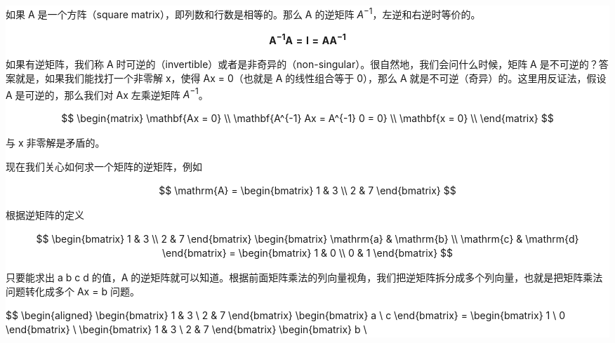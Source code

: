 如果 A 是一个方阵（square matrix），即列数和行数是相等的。那么 A 的逆矩阵 $A^{-1}$，左逆和右逆时等价的。

$$
\mathbf{A^{-1} A = I = A A^{-1}}
$$

如果有逆矩阵，我们称 A 时可逆的（invertible）或者是非奇异的（non-singular）。很自然地，我们会问什么时候，矩阵 A 是不可逆的？答案就是，如果我们能找打一个非零解 x，使得 Ax = 0（也就是 A 的线性组合等于 0），那么 A 就是不可逆（奇异）的。这里用反证法，假设 A 是可逆的，那么我们对 Ax 左乘逆矩阵 $A^{-1}$。

$$
\begin{matrix}
\mathbf{Ax = 0} \\
\mathbf{A^{-1} Ax = A^{-1} 0 = 0} \\
\mathbf{x = 0} \\
\end{matrix}
$$

与 x 非零解是矛盾的。

现在我们关心如何求一个矩阵的逆矩阵，例如

$$
\mathrm{A} =
\begin{bmatrix}
1 & 3 \\
2 & 7
\end{bmatrix}
$$

根据逆矩阵的定义

$$
\begin{bmatrix}
1 & 3 \\
2 & 7
\end{bmatrix}
\begin{bmatrix}
\mathrm{a} & \mathrm{b} \\
\mathrm{c} & \mathrm{d}
\end{bmatrix} =
\begin{bmatrix}
1 & 0 \\
0 & 1
\end{bmatrix}
$$

只要能求出 a b c d 的值，A 的逆矩阵就可以知道。根据前面矩阵乘法的列向量视角，我们把逆矩阵拆分成多个列向量，也就是把矩阵乘法问题转化成多个 Ax = b 问题。

$$
\begin{aligned}
\begin{bmatrix}
1 & 3 \\
2 & 7
\end{bmatrix}
\begin{bmatrix}
a \\
c
\end{bmatrix} =
\begin{bmatrix}
1 \\
0
\end{bmatrix} \\
\begin{bmatrix}
1 & 3 \\
2 & 7
\end{bmatrix}
\begin{bmatrix}
b \\